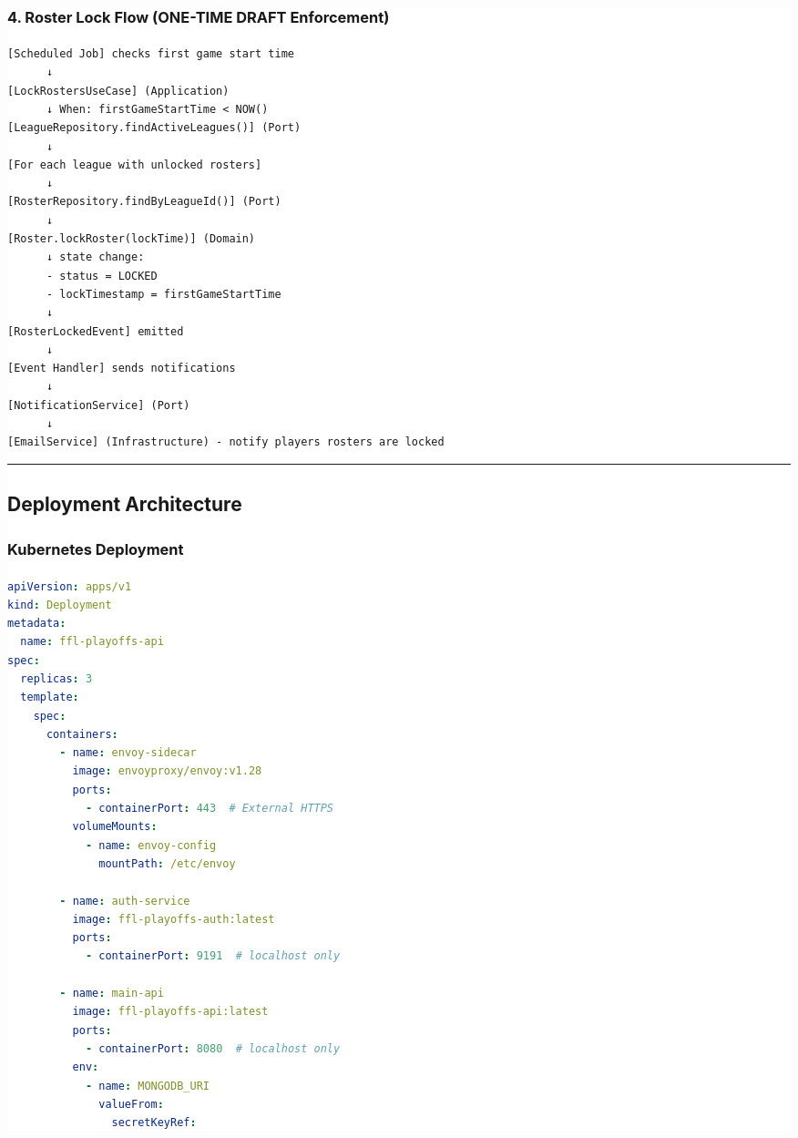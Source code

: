### 4. Roster Lock Flow (ONE-TIME DRAFT Enforcement)
```
[Scheduled Job] checks first game start time
      ↓
[LockRostersUseCase] (Application)
      ↓ When: firstGameStartTime < NOW()
[LeagueRepository.findActiveLeagues()] (Port)
      ↓
[For each league with unlocked rosters]
      ↓
[RosterRepository.findByLeagueId()] (Port)
      ↓
[Roster.lockRoster(lockTime)] (Domain)
      ↓ state change:
      - status = LOCKED
      - lockTimestamp = firstGameStartTime
      ↓
[RosterLockedEvent] emitted
      ↓
[Event Handler] sends notifications
      ↓
[NotificationService] (Port)
      ↓
[EmailService] (Infrastructure) - notify players rosters are locked
```

---

## Deployment Architecture

### Kubernetes Deployment

```yaml
apiVersion: apps/v1
kind: Deployment
metadata:
  name: ffl-playoffs-api
spec:
  replicas: 3
  template:
    spec:
      containers:
        - name: envoy-sidecar
          image: envoyproxy/envoy:v1.28
          ports:
            - containerPort: 443  # External HTTPS
          volumeMounts:
            - name: envoy-config
              mountPath: /etc/envoy

        - name: auth-service
          image: ffl-playoffs-auth:latest
          ports:
            - containerPort: 9191  # localhost only

        - name: main-api
          image: ffl-playoffs-api:latest
          ports:
            - containerPort: 8080  # localhost only
          env:
            - name: MONGODB_URI
              valueFrom:
                secretKeyRef:
```